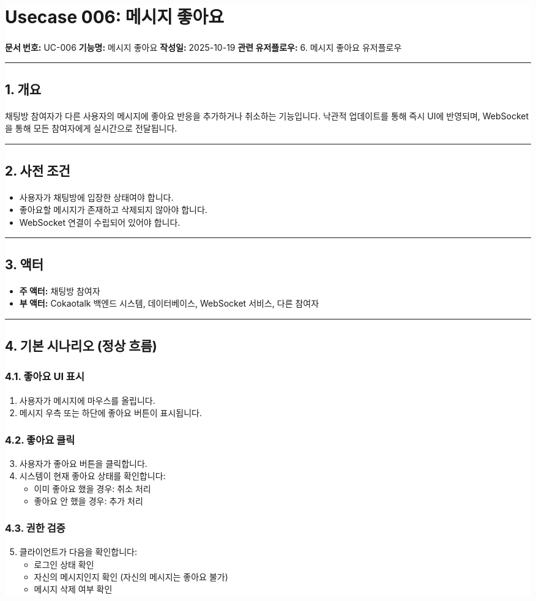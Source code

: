# Usecase 006: 메시지 좋아요

**문서 번호:** UC-006
**기능명:** 메시지 좋아요
**작성일:** 2025-10-19
**관련 유저플로우:** 6. 메시지 좋아요 유저플로우

---

## 1. 개요

채팅방 참여자가 다른 사용자의 메시지에 좋아요 반응을 추가하거나 취소하는 기능입니다. 낙관적 업데이트를 통해 즉시 UI에 반영되며, WebSocket을 통해 모든 참여자에게 실시간으로 전달됩니다.

---

## 2. 사전 조건

- 사용자가 채팅방에 입장한 상태여야 합니다.
- 좋아요할 메시지가 존재하고 삭제되지 않아야 합니다.
- WebSocket 연결이 수립되어 있어야 합니다.

---

## 3. 액터

- **주 액터:** 채팅방 참여자
- **부 액터:** Cokaotalk 백엔드 시스템, 데이터베이스, WebSocket 서비스, 다른 참여자

---

## 4. 기본 시나리오 (정상 흐름)

### 4.1. 좋아요 UI 표시
1. 사용자가 메시지에 마우스를 올립니다.
2. 메시지 우측 또는 하단에 좋아요 버튼이 표시됩니다.

### 4.2. 좋아요 클릭
3. 사용자가 좋아요 버튼을 클릭합니다.
4. 시스템이 현재 좋아요 상태를 확인합니다:
   - 이미 좋아요 했을 경우: 취소 처리
   - 좋아요 안 했을 경우: 추가 처리

### 4.3. 권한 검증
5. 클라이언트가 다음을 확인합니다:
   - 로그인 상태 확인
   - 자신의 메시지인지 확인 (자신의 메시지는 좋아요 불가)
   - 메시지 삭제 여부 확인
